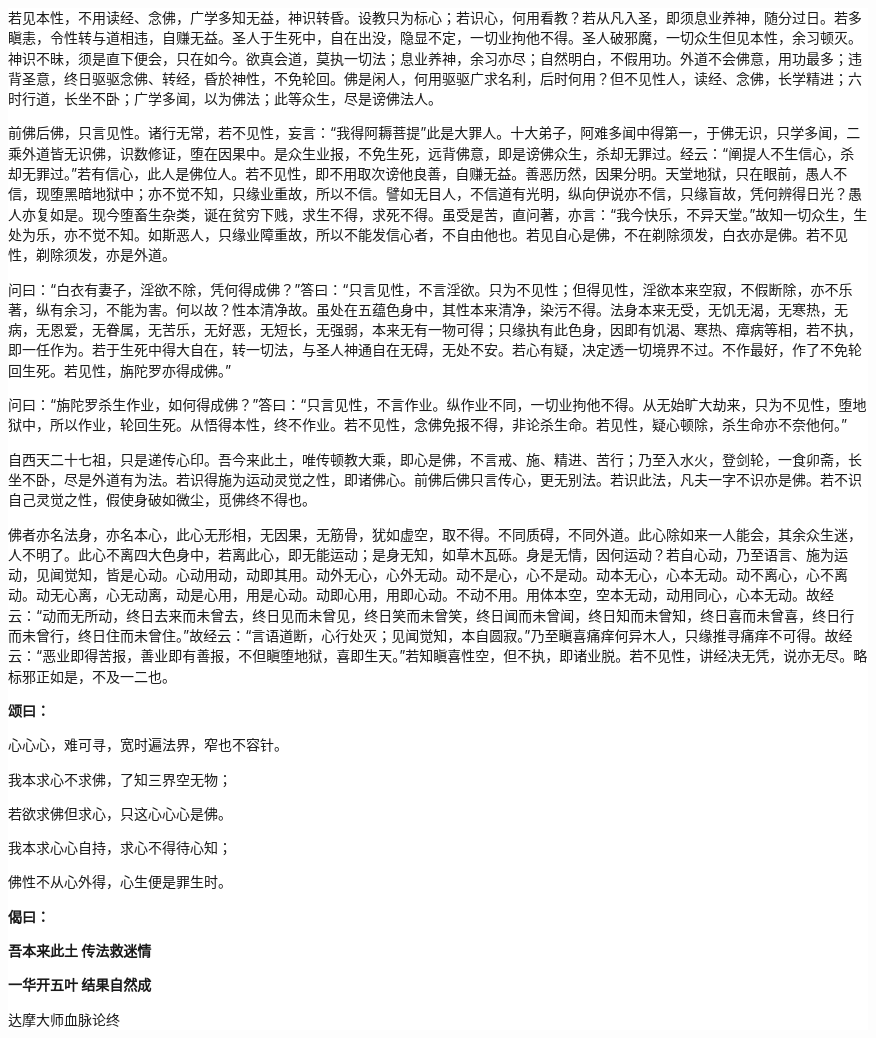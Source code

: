 若见本性，不用读经、念佛，广学多知无益，神识转昏。设教只为标心；若识心，何用看教？若从凡入圣，即须息业养神，随分过日。若多瞋恚，令性转与道相违，自赚无益。圣人于生死中，自在出没，隐显不定，一切业拘他不得。圣人破邪魔，一切众生但见本性，余习顿灭。神识不昧，须是直下便会，只在如今。欲真会道，莫执一切法；息业养神，余习亦尽；自然明白，不假用功。外道不会佛意，用功最多；违背圣意，终日驱驱念佛、转经，昏於神性，不免轮回。佛是闲人，何用驱驱广求名利，后时何用？但不见性人，读经、念佛，长学精进；六时行道，长坐不卧；广学多闻，以为佛法；此等众生，尽是谤佛法人。

前佛后佛，只言见性。诸行无常，若不见性，妄言：“我得阿耨菩提”此是大罪人。十大弟子，阿难多闻中得第一，于佛无识，只学多闻，二乘外道皆无识佛，识数修证，堕在因果中。是众生业报，不免生死，远背佛意，即是谤佛众生，杀却无罪过。经云：“阐提人不生信心，杀却无罪过。”若有信心，此人是佛位人。若不见性，即不用取次谤他良善，自赚无益。善恶历然，因果分明。天堂地狱，只在眼前，愚人不信，现堕黑暗地狱中；亦不觉不知，只缘业重故，所以不信。譬如无目人，不信道有光明，纵向伊说亦不信，只缘盲故，凭何辨得日光？愚人亦复如是。现今堕畜生杂类，诞在贫穷下贱，求生不得，求死不得。虽受是苦，直问著，亦言：“我今快乐，不异天堂。”故知一切众生，生处为乐，亦不觉不知。如斯恶人，只缘业障重故，所以不能发信心者，不自由他也。若见自心是佛，不在剃除须发，白衣亦是佛。若不见性，剃除须发，亦是外道。

问曰：“白衣有妻子，淫欲不除，凭何得成佛？”答曰：“只言见性，不言淫欲。只为不见性；但得见性，淫欲本来空寂，不假断除，亦不乐著，纵有余习，不能为害。何以故？性本清净故。虽处在五蕴色身中，其性本来清净，染污不得。法身本来无受，无饥无渴，无寒热，无病，无恩爱，无眷属，无苦乐，无好恶，无短长，无强弱，本来无有一物可得；只缘执有此色身，因即有饥渴、寒热、瘴病等相，若不执，即一任作为。若于生死中得大自在，转一切法，与圣人神通自在无碍，无处不安。若心有疑，决定透一切境界不过。不作最好，作了不免轮回生死。若见性，旃陀罗亦得成佛。”

问曰：“旃陀罗杀生作业，如何得成佛？”答曰：“只言见性，不言作业。纵作业不同，一切业拘他不得。从无始旷大劫来，只为不见性，堕地狱中，所以作业，轮回生死。从悟得本性，终不作业。若不见性，念佛免报不得，非论杀生命。若见性，疑心顿除，杀生命亦不奈他何。”

自西天二十七祖，只是递传心印。吾今来此土，唯传顿教大乘，即心是佛，不言戒、施、精进、苦行；乃至入水火，登剑轮，一食卯斋，长坐不卧，尽是外道有为法。若识得施为运动灵觉之性，即诸佛心。前佛后佛只言传心，更无别法。若识此法，凡夫一字不识亦是佛。若不识自己灵觉之性，假使身破如微尘，觅佛终不得也。

佛者亦名法身，亦名本心，此心无形相，无因果，无筋骨，犹如虚空，取不得。不同质碍，不同外道。此心除如来一人能会，其余众生迷，人不明了。此心不离四大色身中，若离此心，即无能运动；是身无知，如草木瓦砾。身是无情，因何运动？若自心动，乃至语言、施为运动，见闻觉知，皆是心动。心动用动，动即其用。动外无心，心外无动。动不是心，心不是动。动本无心，心本无动。动不离心，心不离动。动无心离，心无动离，动是心用，用是心动。动即心用，用即心动。不动不用。用体本空，空本无动，动用同心，心本无动。故经云：“动而无所动，终日去来而未曾去，终日见而未曾见，终日笑而未曾笑，终日闻而未曾闻，终日知而未曾知，终日喜而未曾喜，终日行而未曾行，终日住而未曾住。”故经云：“言语道断，心行处灭；见闻觉知，本自圆寂。”乃至瞋喜痛痒何异木人，只缘推寻痛痒不可得。故经云：“恶业即得苦报，善业即有善报，不但瞋堕地狱，喜即生天。”若知瞋喜性空，但不执，即诸业脱。若不见性，讲经决无凭，说亦无尽。略标邪正如是，不及一二也。

 

**颂曰：**

心心心，难可寻，宽时遍法界，窄也不容针。

我本求心不求佛，了知三界空无物；

若欲求佛但求心，只这心心心是佛。

我本求心心自持，求心不得待心知；

佛性不从心外得，心生便是罪生时。

 

**偈曰：**

**吾本来此土 传法救迷情**

**一华开五叶 结果自然成**

 达摩大师血脉论终